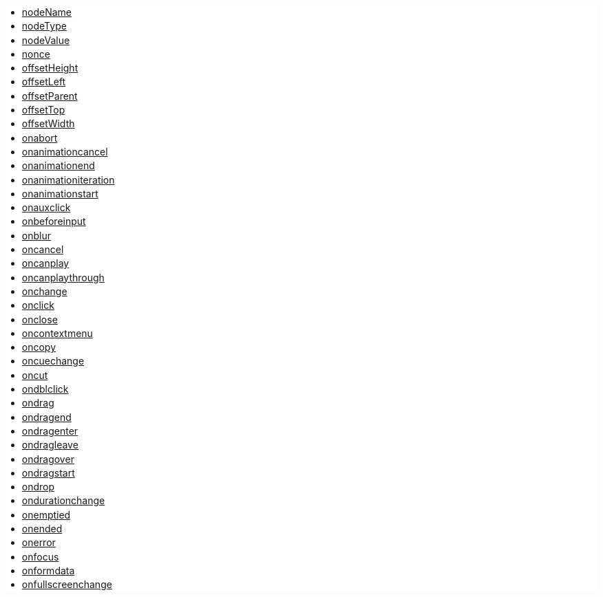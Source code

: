 - [nodeName](components_profileProjects_profile_projects_shell.ProfileProjectsShell.md#nodename)
- [nodeType](components_profileProjects_profile_projects_shell.ProfileProjectsShell.md#nodetype)
- [nodeValue](components_profileProjects_profile_projects_shell.ProfileProjectsShell.md#nodevalue)
- [nonce](components_profileProjects_profile_projects_shell.ProfileProjectsShell.md#nonce)
- [offsetHeight](components_profileProjects_profile_projects_shell.ProfileProjectsShell.md#offsetheight)
- [offsetLeft](components_profileProjects_profile_projects_shell.ProfileProjectsShell.md#offsetleft)
- [offsetParent](components_profileProjects_profile_projects_shell.ProfileProjectsShell.md#offsetparent)
- [offsetTop](components_profileProjects_profile_projects_shell.ProfileProjectsShell.md#offsettop)
- [offsetWidth](components_profileProjects_profile_projects_shell.ProfileProjectsShell.md#offsetwidth)
- [onabort](components_profileProjects_profile_projects_shell.ProfileProjectsShell.md#onabort)
- [onanimationcancel](components_profileProjects_profile_projects_shell.ProfileProjectsShell.md#onanimationcancel)
- [onanimationend](components_profileProjects_profile_projects_shell.ProfileProjectsShell.md#onanimationend)
- [onanimationiteration](components_profileProjects_profile_projects_shell.ProfileProjectsShell.md#onanimationiteration)
- [onanimationstart](components_profileProjects_profile_projects_shell.ProfileProjectsShell.md#onanimationstart)
- [onauxclick](components_profileProjects_profile_projects_shell.ProfileProjectsShell.md#onauxclick)
- [onbeforeinput](components_profileProjects_profile_projects_shell.ProfileProjectsShell.md#onbeforeinput)
- [onblur](components_profileProjects_profile_projects_shell.ProfileProjectsShell.md#onblur)
- [oncancel](components_profileProjects_profile_projects_shell.ProfileProjectsShell.md#oncancel)
- [oncanplay](components_profileProjects_profile_projects_shell.ProfileProjectsShell.md#oncanplay)
- [oncanplaythrough](components_profileProjects_profile_projects_shell.ProfileProjectsShell.md#oncanplaythrough)
- [onchange](components_profileProjects_profile_projects_shell.ProfileProjectsShell.md#onchange)
- [onclick](components_profileProjects_profile_projects_shell.ProfileProjectsShell.md#onclick)
- [onclose](components_profileProjects_profile_projects_shell.ProfileProjectsShell.md#onclose)
- [oncontextmenu](components_profileProjects_profile_projects_shell.ProfileProjectsShell.md#oncontextmenu)
- [oncopy](components_profileProjects_profile_projects_shell.ProfileProjectsShell.md#oncopy)
- [oncuechange](components_profileProjects_profile_projects_shell.ProfileProjectsShell.md#oncuechange)
- [oncut](components_profileProjects_profile_projects_shell.ProfileProjectsShell.md#oncut)
- [ondblclick](components_profileProjects_profile_projects_shell.ProfileProjectsShell.md#ondblclick)
- [ondrag](components_profileProjects_profile_projects_shell.ProfileProjectsShell.md#ondrag)
- [ondragend](components_profileProjects_profile_projects_shell.ProfileProjectsShell.md#ondragend)
- [ondragenter](components_profileProjects_profile_projects_shell.ProfileProjectsShell.md#ondragenter)
- [ondragleave](components_profileProjects_profile_projects_shell.ProfileProjectsShell.md#ondragleave)
- [ondragover](components_profileProjects_profile_projects_shell.ProfileProjectsShell.md#ondragover)
- [ondragstart](components_profileProjects_profile_projects_shell.ProfileProjectsShell.md#ondragstart)
- [ondrop](components_profileProjects_profile_projects_shell.ProfileProjectsShell.md#ondrop)
- [ondurationchange](components_profileProjects_profile_projects_shell.ProfileProjectsShell.md#ondurationchange)
- [onemptied](components_profileProjects_profile_projects_shell.ProfileProjectsShell.md#onemptied)
- [onended](components_profileProjects_profile_projects_shell.ProfileProjectsShell.md#onended)
- [onerror](components_profileProjects_profile_projects_shell.ProfileProjectsShell.md#onerror)
- [onfocus](components_profileProjects_profile_projects_shell.ProfileProjectsShell.md#onfocus)
- [onformdata](components_profileProjects_profile_projects_shell.ProfileProjectsShell.md#onformdata)
- [onfullscreenchange](components_profileProjects_profile_projects_shell.ProfileProjectsShell.md#onfullscreenchange)